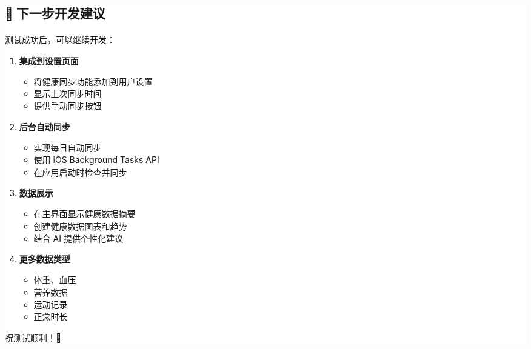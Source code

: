 
## 🎯 下一步开发建议

测试成功后，可以继续开发：

1. **集成到设置页面**
   - 将健康同步功能添加到用户设置
   - 显示上次同步时间
   - 提供手动同步按钮

2. **后台自动同步**
   - 实现每日自动同步
   - 使用 iOS Background Tasks API
   - 在应用启动时检查并同步

3. **数据展示**
   - 在主界面显示健康数据摘要
   - 创建健康数据图表和趋势
   - 结合 AI 提供个性化建议

4. **更多数据类型**
   - 体重、血压
   - 营养数据
   - 运动记录
   - 正念时长

祝测试顺利！🚀

